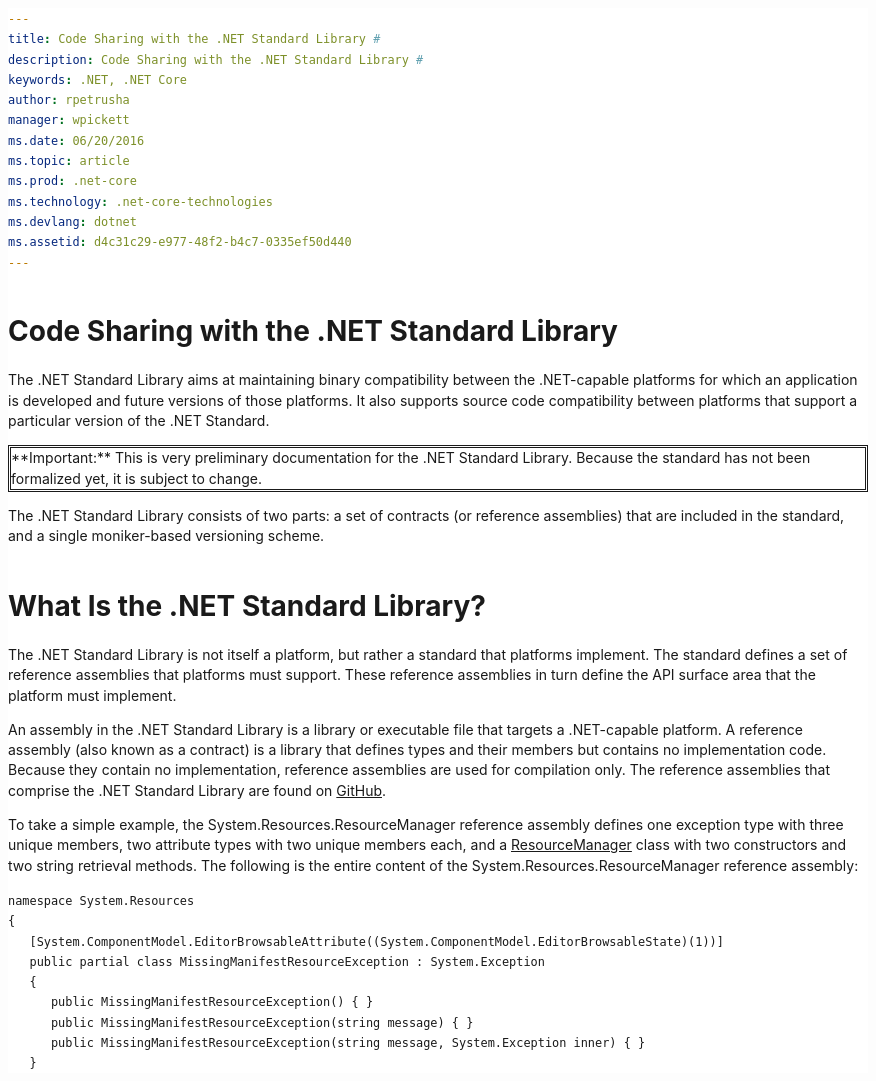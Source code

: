 ```yaml
---
title: Code Sharing with the .NET Standard Library #
description: Code Sharing with the .NET Standard Library #
keywords: .NET, .NET Core
author: rpetrusha
manager: wpickett
ms.date: 06/20/2016
ms.topic: article
ms.prod: .net-core
ms.technology: .net-core-technologies
ms.devlang: dotnet
ms.assetid: d4c31c29-e977-48f2-b4c7-0335ef50d440
---
```


# Code Sharing with the .NET Standard Library #

The .NET Standard Library aims at maintaining binary compatibility between the .NET-capable platforms for which an application is developed and future versions of those platforms. It also supports source code compatibility between platforms that support a particular version of the .NET Standard. 

<aside style="border-style:double">
**Important:** This is very preliminary documentation for the .NET Standard Library. Because the standard has not been formalized yet, it is subject to change.
</aside>

The .NET Standard Library consists of two parts: a set of contracts (or reference assemblies) that are included in the standard, and a single moniker-based versioning scheme.

# What Is the .NET Standard Library? #

The .NET Standard Library is not itself a platform, but rather a standard that platforms implement. The standard defines a set of reference assemblies that platforms must support. These reference assemblies in turn define the API surface area that the platform must implement.    

An assembly in the .NET Standard Library is a library or executable file that targets a .NET-capable platform.  A reference assembly (also known as a contract) is a library that defines types and their members but contains no implementation code. Because they contain no implementation, reference assemblies are used for compilation only. The reference assemblies that comprise the .NET Standard Library are found on [GitHub](https://github.com/dotnet/corefx/tree/master/src "GitHub"). 

To take a simple example, the System.Resources.ResourceManager reference assembly defines one exception type with three unique members, two attribute types with two unique members each, and a [ResourceManager](https://docs.microsoft.com/dotnet/core/api/System.Resources.ResourceManager "ResourceManager") class with two constructors and two string retrieval methods. The following is the entire content of the System.Resources.ResourceManager reference assembly:

    
    namespace System.Resources
    {
       [System.ComponentModel.EditorBrowsableAttribute((System.ComponentModel.EditorBrowsableState)(1))]
       public partial class MissingManifestResourceException : System.Exception
       {
          public MissingManifestResourceException() { }
          public MissingManifestResourceException(string message) { }
          public MissingManifestResourceException(string message, System.Exception inner) { }
       }

